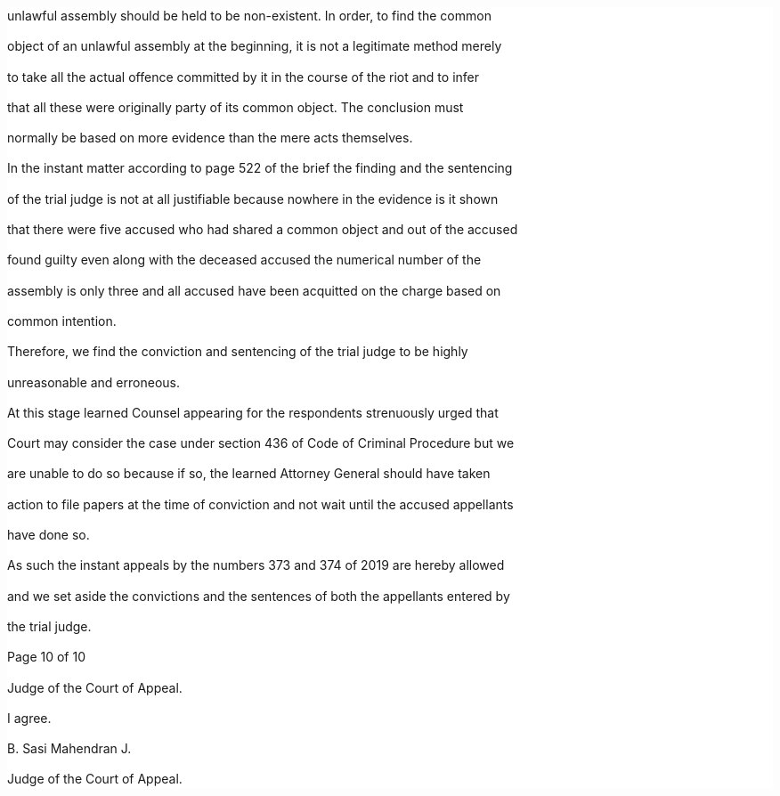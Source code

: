 unlawful assembly should be held to be non-existent. In order, to find the common

object of an unlawful assembly at the beginning, it is not a legitimate method merely

to take all the actual offence committed by it in the course of the riot and to infer

that all these were originally party of its common object. The conclusion must

normally be based on more evidence than the mere acts themselves.

In the instant matter according to page 522 of the brief the finding and the sentencing

of the trial judge is not at all justifiable because nowhere in the evidence is it shown

that there were five accused who had shared a common object and out of the accused

found guilty even along with the deceased accused the numerical number of the

assembly is only three and all accused have been acquitted on the charge based on

common intention.

Therefore, we find the conviction and sentencing of the trial judge to be highly

unreasonable and erroneous.

At this stage learned Counsel appearing for the respondents strenuously urged that

Court may consider the case under section 436 of Code of Criminal Procedure but we

are unable to do so because if so, the learned Attorney General should have taken

action to file papers at the time of conviction and not wait until the accused appellants

have done so.

As such the instant appeals by the numbers 373 and 374 of 2019 are hereby allowed

and we set aside the convictions and the sentences of both the appellants entered by

the trial judge.

Page 10 of 10

Judge of the Court of Appeal.

I agree.

B. Sasi Mahendran J.

Judge of the Court of Appeal.